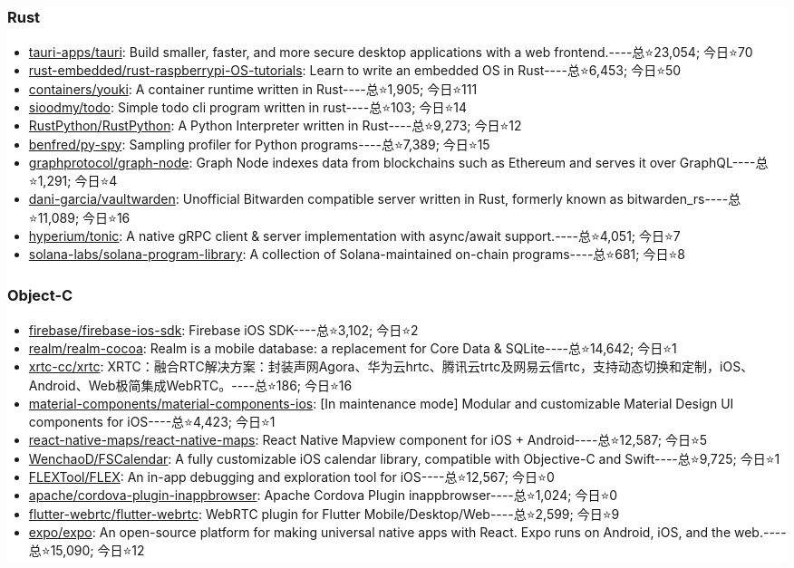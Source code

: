 ### Rust 
- [tauri-apps/tauri](https://github.com/tauri-apps/tauri): Build smaller, faster, and more secure desktop applications with a web frontend.----总⭐️23,054; 今日⭐️70 
- [rust-embedded/rust-raspberrypi-OS-tutorials](https://github.com/rust-embedded/rust-raspberrypi-OS-tutorials): Learn to write an embedded OS in Rust----总⭐️6,453; 今日⭐️50 
- [containers/youki](https://github.com/containers/youki): A container runtime written in Rust----总⭐️1,905; 今日⭐️111 
- [sioodmy/todo](https://github.com/sioodmy/todo): Simple todo cli program written in rust----总⭐️103; 今日⭐️14 
- [RustPython/RustPython](https://github.com/RustPython/RustPython): A Python Interpreter written in Rust----总⭐️9,273; 今日⭐️12 
- [benfred/py-spy](https://github.com/benfred/py-spy): Sampling profiler for Python programs----总⭐️7,389; 今日⭐️15 
- [graphprotocol/graph-node](https://github.com/graphprotocol/graph-node): Graph Node indexes data from blockchains such as Ethereum and serves it over GraphQL----总⭐️1,291; 今日⭐️4 
- [dani-garcia/vaultwarden](https://github.com/dani-garcia/vaultwarden): Unofficial Bitwarden compatible server written in Rust, formerly known as bitwarden_rs----总⭐️11,089; 今日⭐️16 
- [hyperium/tonic](https://github.com/hyperium/tonic): A native gRPC client & server implementation with async/await support.----总⭐️4,051; 今日⭐️7 
- [solana-labs/solana-program-library](https://github.com/solana-labs/solana-program-library): A collection of Solana-maintained on-chain programs----总⭐️681; 今日⭐️8 

### Object-C 
- [firebase/firebase-ios-sdk](https://github.com/firebase/firebase-ios-sdk): Firebase iOS SDK----总⭐️3,102; 今日⭐️2 
- [realm/realm-cocoa](https://github.com/realm/realm-cocoa): Realm is a mobile database: a replacement for Core Data & SQLite----总⭐️14,642; 今日⭐️1 
- [xrtc-cc/xrtc](https://github.com/xrtc-cc/xrtc): XRTC：融合RTC解决方案：封装声网Agora、华为云hrtc、腾讯云trtc及网易云信rtc，支持动态切换和定制，iOS、Android、Web极简集成WebRTC。----总⭐️186; 今日⭐️16 
- [material-components/material-components-ios](https://github.com/material-components/material-components-ios): [In maintenance mode] Modular and customizable Material Design UI components for iOS----总⭐️4,423; 今日⭐️1 
- [react-native-maps/react-native-maps](https://github.com/react-native-maps/react-native-maps): React Native Mapview component for iOS + Android----总⭐️12,587; 今日⭐️5 
- [WenchaoD/FSCalendar](https://github.com/WenchaoD/FSCalendar): A fully customizable iOS calendar library, compatible with Objective-C and Swift----总⭐️9,725; 今日⭐️1 
- [FLEXTool/FLEX](https://github.com/FLEXTool/FLEX): An in-app debugging and exploration tool for iOS----总⭐️12,567; 今日⭐️0 
- [apache/cordova-plugin-inappbrowser](https://github.com/apache/cordova-plugin-inappbrowser): Apache Cordova Plugin inappbrowser----总⭐️1,024; 今日⭐️0 
- [flutter-webrtc/flutter-webrtc](https://github.com/flutter-webrtc/flutter-webrtc): WebRTC plugin for Flutter Mobile/Desktop/Web----总⭐️2,599; 今日⭐️9 
- [expo/expo](https://github.com/expo/expo): An open-source platform for making universal native apps with React. Expo runs on Android, iOS, and the web.----总⭐️15,090; 今日⭐️12 


